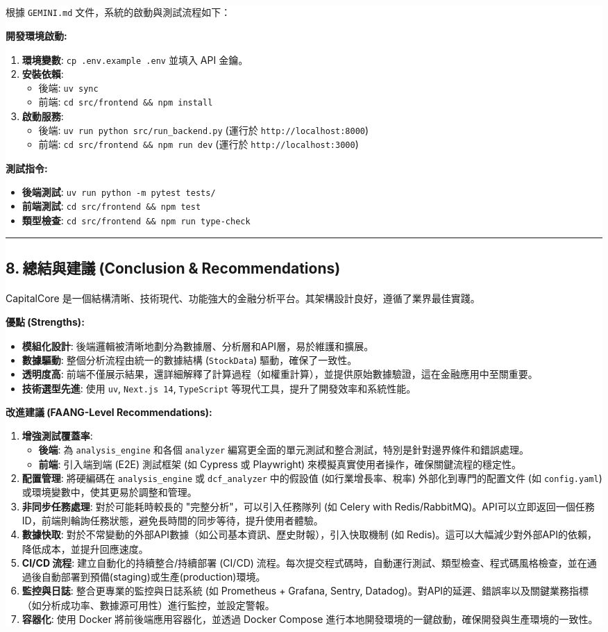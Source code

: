 根據 `GEMINI.md` 文件，系統的啟動與測試流程如下：

**開發環境啟動:**
1.  **環境變數**: `cp .env.example .env` 並填入 API 金鑰。
2.  **安裝依賴**:
    - 後端: `uv sync`
    - 前端: `cd src/frontend && npm install`
3.  **啟動服務**:
    - 後端: `uv run python src/run_backend.py` (運行於 `http://localhost:8000`)
    - 前端: `cd src/frontend && npm run dev` (運行於 `http://localhost:3000`)

**測試指令:**
- **後端測試**: `uv run python -m pytest tests/`
- **前端測試**: `cd src/frontend && npm test`
- **類型檢查**: `cd src/frontend && npm run type-check`

---

## 8. 總結與建議 (Conclusion & Recommendations)

CapitalCore 是一個結構清晰、技術現代、功能強大的金融分析平台。其架構設計良好，遵循了業界最佳實踐。

**優點 (Strengths):**
- **模組化設計**: 後端邏輯被清晰地劃分為數據層、分析層和API層，易於維護和擴展。
- **數據驅動**: 整個分析流程由統一的數據結構 (`StockData`) 驅動，確保了一致性。
- **透明度高**: 前端不僅展示結果，還詳細解釋了計算過程（如權重計算），並提供原始數據驗證，這在金融應用中至關重要。
- **技術選型先進**: 使用 `uv`, `Next.js 14`, `TypeScript` 等現代工具，提升了開發效率和系統性能。

**改進建議 (FAANG-Level Recommendations):**
1.  **增強測試覆蓋率**:
    - **後端**: 為 `analysis_engine` 和各個 `analyzer` 編寫更全面的單元測試和整合測試，特別是針對邊界條件和錯誤處理。
    - **前端**: 引入端到端 (E2E) 測試框架 (如 Cypress 或 Playwright) 來模擬真實使用者操作，確保關鍵流程的穩定性。
2.  **配置管理**: 將硬編碼在 `analysis_engine` 或 `dcf_analyzer` 中的假設值 (如行業增長率、稅率) 外部化到專門的配置文件 (如 `config.yaml`) 或環境變數中，使其更易於調整和管理。
3.  **非同步任務處理**: 對於可能耗時較長的 "完整分析"，可以引入任務隊列 (如 Celery with Redis/RabbitMQ)。API可以立即返回一個任務ID，前端則輪詢任務狀態，避免長時間的同步等待，提升使用者體驗。
4.  **數據快取**: 對於不常變動的外部API數據（如公司基本資訊、歷史財報），引入快取機制 (如 Redis)。這可以大幅減少對外部API的依賴，降低成本，並提升回應速度。
5.  **CI/CD 流程**: 建立自動化的持續整合/持續部署 (CI/CD) 流程。每次提交程式碼時，自動運行測試、類型檢查、程式碼風格檢查，並在通過後自動部署到預備(staging)或生產(production)環境。
6.  **監控與日誌**: 整合更專業的監控與日誌系統 (如 Prometheus + Grafana, Sentry, Datadog)。對API的延遲、錯誤率以及關鍵業務指標（如分析成功率、數據源可用性）進行監控，並設定警報。
7.  **容器化**: 使用 Docker 將前後端應用容器化，並透過 Docker Compose 進行本地開發環境的一鍵啟動，確保開發與生產環境的一致性。
